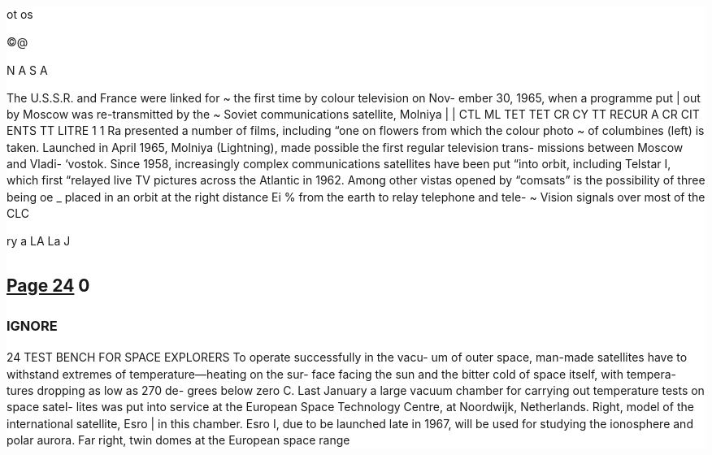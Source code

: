 ot
os
 
©@
 
N
A
S
A
  
 
The U.S.S.R. and France were linked for 
~ the first time by colour television on Nov- 
ember 30, 1965, when a programme put | 
out by Moscow was re-transmitted by the 
~ Soviet communications satellite, Molniya | 
| CTL ML TET TET CR CY TT 
RECUR A CR CIT ENTS TT LITRE 1 1 Ra 
presented a number of films, including 
“one on flowers from which the colour photo 
~ of columbines (left) is taken. Launched 
in April 1965, Molniya (Lightning), made 
possible the first regular television trans- 
missions between Moscow and Vladi- 
‘vostok. Since 1958, increasingly complex 
communications satellites have been put 
“into orbit, including Telstar I, which first 
“relayed live TV pictures across the Atlantic 
in 1962. Among other vistas opened by 
“comsats” is the possibility of three being oe 
_ placed in an orbit at the right distance Ei 
% from the earth to relay telephone and tele- 
~ Vision signals over most of the CLC 
  
 
ry a LA 
La J

## [Page 24](028352engo.pdf#page=24) 0

### IGNORE

24 
TEST BENCH 
FOR SPACE 
EXPLORERS 
To operate successfully in the vacu- 
um of outer space, man-made 
satellites have to withstand extremes 
of temperature—heating on the sur- 
face facing the sun and the bitter 
cold of space itself, with tempera- 
tures dropping as low as 270 de- 
grees below zero C. Last January a 
large vacuum chamber for carrying 
out temperature tests on space satel- 
lites was put into service at the 
European Space Technology Centre, 
at Noordwijk, Netherlands. Right, 
model of the international satellite, 
Esro | in this chamber. Esro I, due 
to be launched late in 1967, will be 
used for studying the ionosphere 
and polar aurora. Far right, twin 
domes at the European space range 